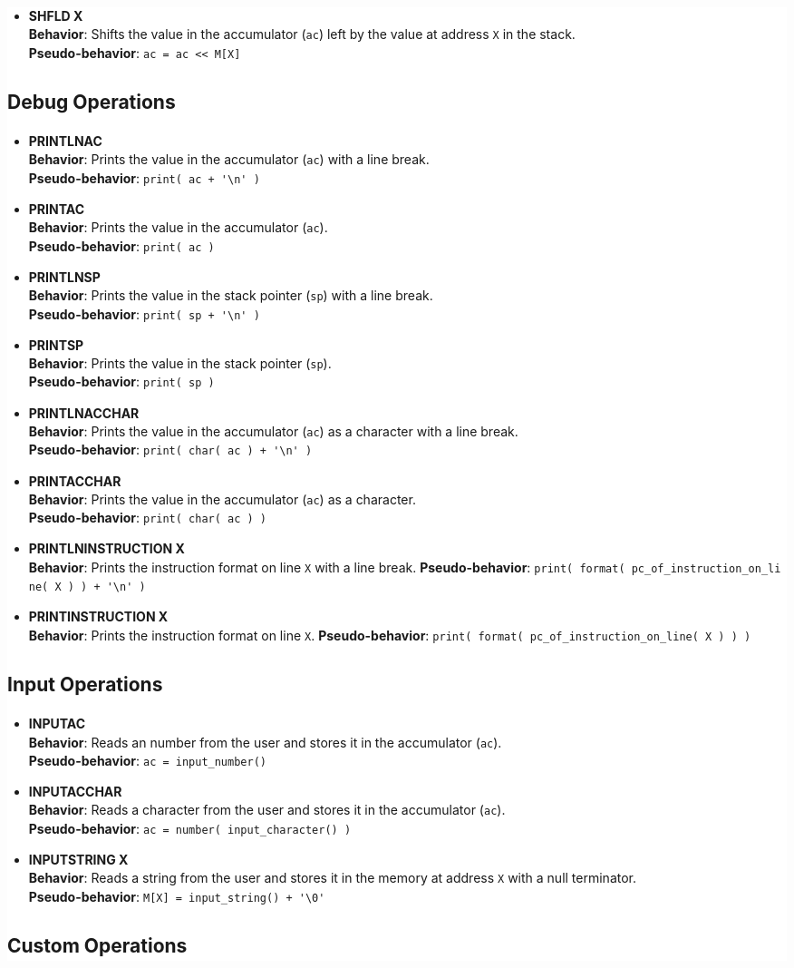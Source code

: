 - **SHFLD X**  
  **Behavior**: Shifts the value in the accumulator (`ac`) left by the value at address `X` in the stack.  
  **Pseudo-behavior**: `ac = ac << M[X]`

## Debug Operations

- **PRINTLNAC**  
  **Behavior**: Prints the value in the accumulator (`ac`) with a line break.  
  **Pseudo-behavior**: `print( ac + '\n' )`

- **PRINTAC**  
  **Behavior**: Prints the value in the accumulator (`ac`).  
  **Pseudo-behavior**: `print( ac )`

- **PRINTLNSP**  
  **Behavior**: Prints the value in the stack pointer (`sp`) with a line break.  
  **Pseudo-behavior**: `print( sp + '\n' )`

- **PRINTSP**  
  **Behavior**: Prints the value in the stack pointer (`sp`).  
  **Pseudo-behavior**: `print( sp )`

- **PRINTLNACCHAR**  
  **Behavior**: Prints the value in the accumulator (`ac`) as a character with a line break.  
  **Pseudo-behavior**: `print( char( ac ) + '\n' )`

- **PRINTACCHAR**  
  **Behavior**: Prints the value in the accumulator (`ac`) as a character.  
  **Pseudo-behavior**: `print( char( ac ) )`

- **PRINTLNINSTRUCTION X**  
  **Behavior**: Prints the instruction format on line `X` with a line break.
  **Pseudo-behavior**: `print( format( pc_of_instruction_on_line( X ) ) + '\n' )`

- **PRINTINSTRUCTION X**  
  **Behavior**: Prints the instruction format on line `X`.
  **Pseudo-behavior**: `print( format( pc_of_instruction_on_line( X ) ) )`


## Input Operations
- **INPUTAC**  
  **Behavior**: Reads an number from the user and stores it in the accumulator (`ac`).  
  **Pseudo-behavior**: `ac = input_number()`

- **INPUTACCHAR**  
  **Behavior**: Reads a character from the user and stores it in the accumulator (`ac`).  
  **Pseudo-behavior**: `ac = number( input_character() )`

- **INPUTSTRING X**  
  **Behavior**: Reads a string from the user and stores it in the memory at address `X` with a null terminator.  
  **Pseudo-behavior**: `M[X] = input_string() + '\0'`

## Custom Operations
